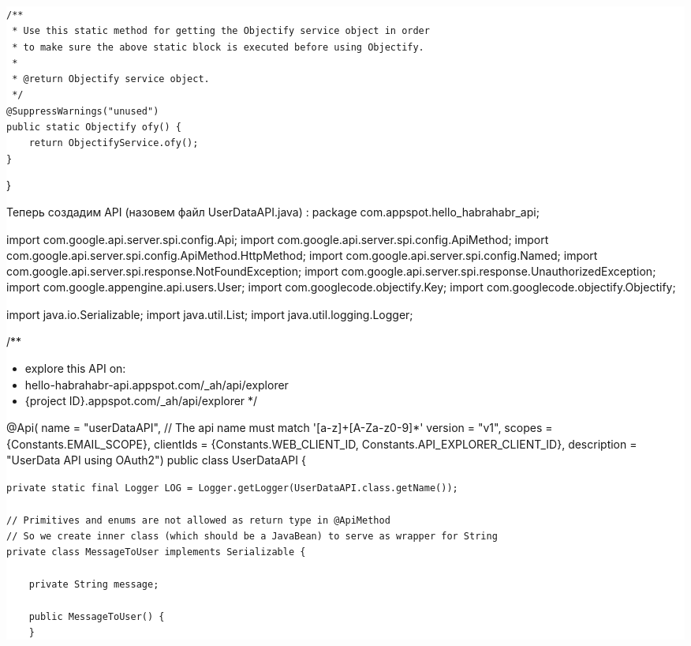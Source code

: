     /**
     * Use this static method for getting the Objectify service object in order
     * to make sure the above static block is executed before using Objectify.
     *
     * @return Objectify service object.
     */
    @SuppressWarnings("unused")
    public static Objectify ofy() {
        return ObjectifyService.ofy();
    }
}
</source>

Теперь создадим API (назовем файл UserDataAPI.java) :
<source lang="java">
package com.appspot.hello_habrahabr_api;

import com.google.api.server.spi.config.Api;
import com.google.api.server.spi.config.ApiMethod;
import com.google.api.server.spi.config.ApiMethod.HttpMethod;
import com.google.api.server.spi.config.Named;
import com.google.api.server.spi.response.NotFoundException;
import com.google.api.server.spi.response.UnauthorizedException;
import com.google.appengine.api.users.User;
import com.googlecode.objectify.Key;
import com.googlecode.objectify.Objectify;

import java.io.Serializable;
import java.util.List;
import java.util.logging.Logger;

/**
 * explore this API on:
 * hello-habrahabr-api.appspot.com/_ah/api/explorer
 * {project ID}.appspot.com/_ah/api/explorer
 */

@Api(
        name = "userDataAPI", // The api name must match '[a-z]+[A-Za-z0-9]*'
        version = "v1",
        scopes = {Constants.EMAIL_SCOPE},
        clientIds = {Constants.WEB_CLIENT_ID, Constants.API_EXPLORER_CLIENT_ID},
        description = "UserData API using OAuth2")
public class UserDataAPI {

    private static final Logger LOG = Logger.getLogger(UserDataAPI.class.getName());

    // Primitives and enums are not allowed as return type in @ApiMethod
    // So we create inner class (which should be a JavaBean) to serve as wrapper for String
    private class MessageToUser implements Serializable {

        private String message;

        public MessageToUser() {
        }
